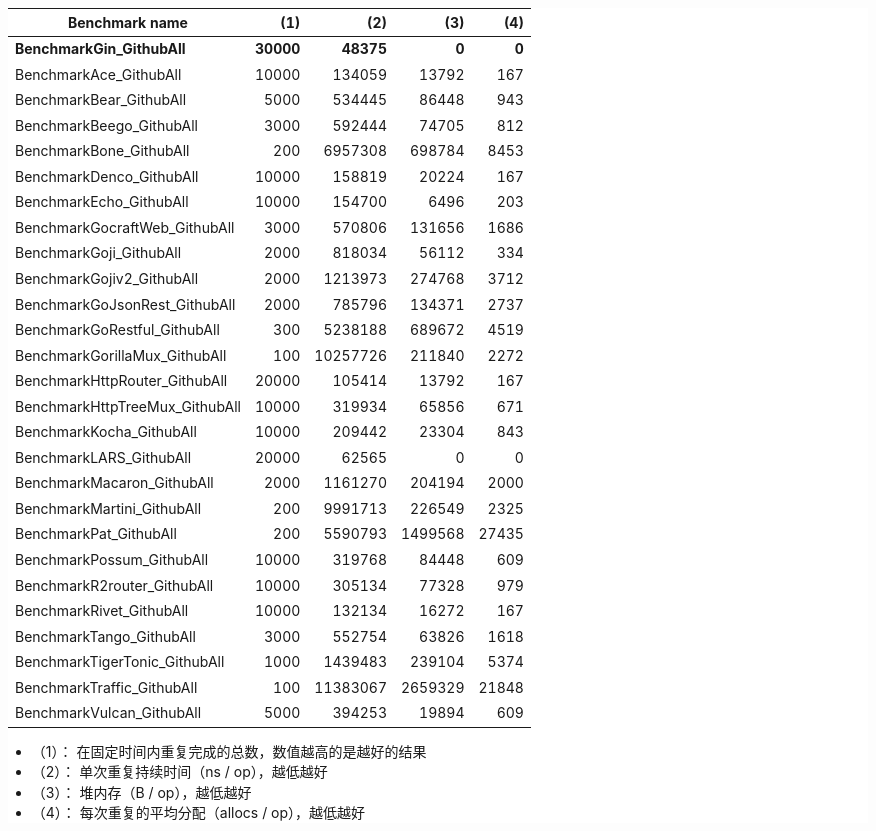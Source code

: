 | Benchmark name                 |       (1) |       (2) |     (3) |   (4) |
| ------------------------------ | --------: | --------: | ------: | ----: |
| **BenchmarkGin_GithubAll**     | **30000** | **48375** |   **0** | **0** |
| BenchmarkAce_GithubAll         |     10000 |    134059 |   13792 |   167 |
| BenchmarkBear_GithubAll        |      5000 |    534445 |   86448 |   943 |
| BenchmarkBeego_GithubAll       |      3000 |    592444 |   74705 |   812 |
| BenchmarkBone_GithubAll        |       200 |   6957308 |  698784 |  8453 |
| BenchmarkDenco_GithubAll       |     10000 |    158819 |   20224 |   167 |
| BenchmarkEcho_GithubAll        |     10000 |    154700 |    6496 |   203 |
| BenchmarkGocraftWeb_GithubAll  |      3000 |    570806 |  131656 |  1686 |
| BenchmarkGoji_GithubAll        |      2000 |    818034 |   56112 |   334 |
| BenchmarkGojiv2_GithubAll      |      2000 |   1213973 |  274768 |  3712 |
| BenchmarkGoJsonRest_GithubAll  |      2000 |    785796 |  134371 |  2737 |
| BenchmarkGoRestful_GithubAll   |       300 |   5238188 |  689672 |  4519 |
| BenchmarkGorillaMux_GithubAll  |       100 |  10257726 |  211840 |  2272 |
| BenchmarkHttpRouter_GithubAll  |     20000 |    105414 |   13792 |   167 |
| BenchmarkHttpTreeMux_GithubAll |     10000 |    319934 |   65856 |   671 |
| BenchmarkKocha_GithubAll       |     10000 |    209442 |   23304 |   843 |
| BenchmarkLARS_GithubAll        |     20000 |     62565 |       0 |     0 |
| BenchmarkMacaron_GithubAll     |      2000 |   1161270 |  204194 |  2000 |
| BenchmarkMartini_GithubAll     |       200 |   9991713 |  226549 |  2325 |
| BenchmarkPat_GithubAll         |       200 |   5590793 | 1499568 | 27435 |
| BenchmarkPossum_GithubAll      |     10000 |    319768 |   84448 |   609 |
| BenchmarkR2router_GithubAll    |     10000 |    305134 |   77328 |   979 |
| BenchmarkRivet_GithubAll       |     10000 |    132134 |   16272 |   167 |
| BenchmarkTango_GithubAll       |      3000 |    552754 |   63826 |  1618 |
| BenchmarkTigerTonic_GithubAll  |      1000 |   1439483 |  239104 |  5374 |
| BenchmarkTraffic_GithubAll     |       100 |  11383067 | 2659329 | 21848 |
| BenchmarkVulcan_GithubAll      |      5000 |    394253 |   19894 |   609 |

- （1）： 在固定时间内重复完成的总数，数值越高的是越好的结果
- （2）： 单次重复持续时间（ns / op），越低越好
- （3）： 堆内存（B / op），越低越好
- （4）： 每次重复的平均分配（allocs / op），越低越好
